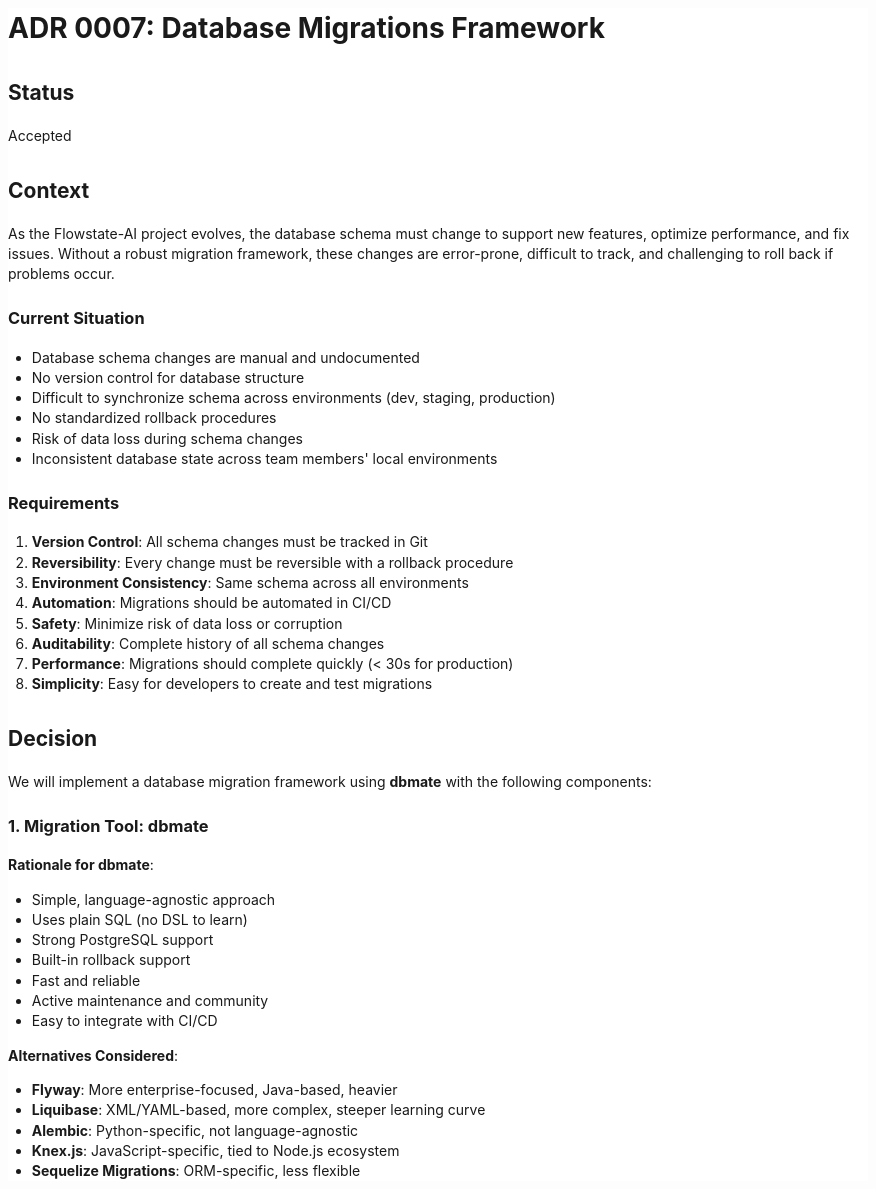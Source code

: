 # ADR 0007: Database Migrations Framework

## Status

Accepted

## Context

As the Flowstate-AI project evolves, the database schema must change to support new features, optimize performance, and fix issues. Without a robust migration framework, these changes are error-prone, difficult to track, and challenging to roll back if problems occur.

### Current Situation

- Database schema changes are manual and undocumented
- No version control for database structure
- Difficult to synchronize schema across environments (dev, staging, production)
- No standardized rollback procedures
- Risk of data loss during schema changes
- Inconsistent database state across team members' local environments

### Requirements

1. **Version Control**: All schema changes must be tracked in Git
2. **Reversibility**: Every change must be reversible with a rollback procedure
3. **Environment Consistency**: Same schema across all environments
4. **Automation**: Migrations should be automated in CI/CD
5. **Safety**: Minimize risk of data loss or corruption
6. **Auditability**: Complete history of all schema changes
7. **Performance**: Migrations should complete quickly (< 30s for production)
8. **Simplicity**: Easy for developers to create and test migrations

## Decision

We will implement a database migration framework using **dbmate** with the following components:

### 1. Migration Tool: dbmate

**Rationale for dbmate**:
- Simple, language-agnostic approach
- Uses plain SQL (no DSL to learn)
- Strong PostgreSQL support
- Built-in rollback support
- Fast and reliable
- Active maintenance and community
- Easy to integrate with CI/CD

**Alternatives Considered**:
- **Flyway**: More enterprise-focused, Java-based, heavier
- **Liquibase**: XML/YAML-based, more complex, steeper learning curve
- **Alembic**: Python-specific, not language-agnostic
- **Knex.js**: JavaScript-specific, tied to Node.js ecosystem
- **Sequelize Migrations**: ORM-specific, less flexible
